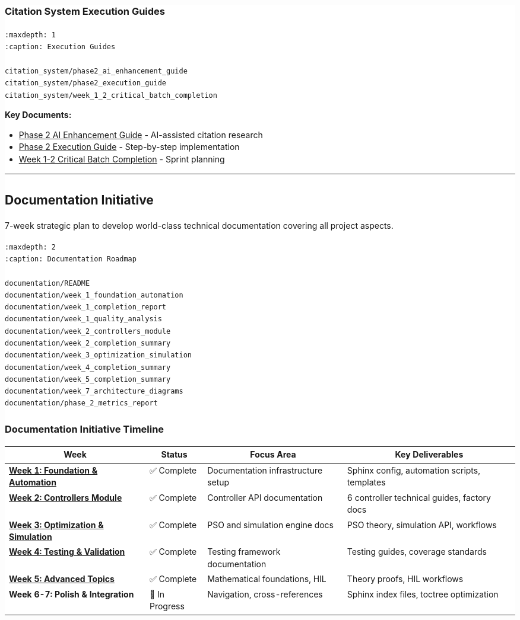 ### Citation System Execution Guides

```{toctree}
:maxdepth: 1
:caption: Execution Guides

citation_system/phase2_ai_enhancement_guide
citation_system/phase2_execution_guide
citation_system/week_1_2_critical_batch_completion
```

**Key Documents:**
- [Phase 2 AI Enhancement Guide](citation_system/phase2_ai_enhancement_guide.md) - AI-assisted citation research
- [Phase 2 Execution Guide](citation_system/phase2_execution_guide.md) - Step-by-step implementation
- [Week 1-2 Critical Batch Completion](citation_system/week_1_2_critical_batch_completion.md) - Sprint planning

---

## Documentation Initiative

7-week strategic plan to develop world-class technical documentation covering all project aspects.

```{toctree}
:maxdepth: 2
:caption: Documentation Roadmap

documentation/README
documentation/week_1_foundation_automation
documentation/week_1_completion_report
documentation/week_1_quality_analysis
documentation/week_2_controllers_module
documentation/week_2_completion_summary
documentation/week_3_optimization_simulation
documentation/week_4_completion_summary
documentation/week_5_completion_summary
documentation/week_7_architecture_diagrams
documentation/phase_2_metrics_report
```

### Documentation Initiative Timeline

| Week | Status | Focus Area | Key Deliverables |
|------|--------|------------|------------------|
| **[Week 1: Foundation & Automation](documentation/week_1_foundation_automation.md)** | ✅ Complete | Documentation infrastructure setup | Sphinx config, automation scripts, templates |
| **[Week 2: Controllers Module](documentation/week_2_controllers_module.md)** | ✅ Complete | Controller API documentation | 6 controller technical guides, factory docs |
| **[Week 3: Optimization & Simulation](documentation/week_3_optimization_simulation.md)** | ✅ Complete | PSO and simulation engine docs | PSO theory, simulation API, workflows |
| **[Week 4: Testing & Validation](documentation/week_4_completion_summary.md)** | ✅ Complete | Testing framework documentation | Testing guides, coverage standards |
| **[Week 5: Advanced Topics](documentation/week_5_completion_summary.md)** | ✅ Complete | Mathematical foundations, HIL | Theory proofs, HIL workflows |
| **Week 6-7: Polish & Integration** | 🔄 In Progress | Navigation, cross-references | Sphinx index files, toctree optimization |
